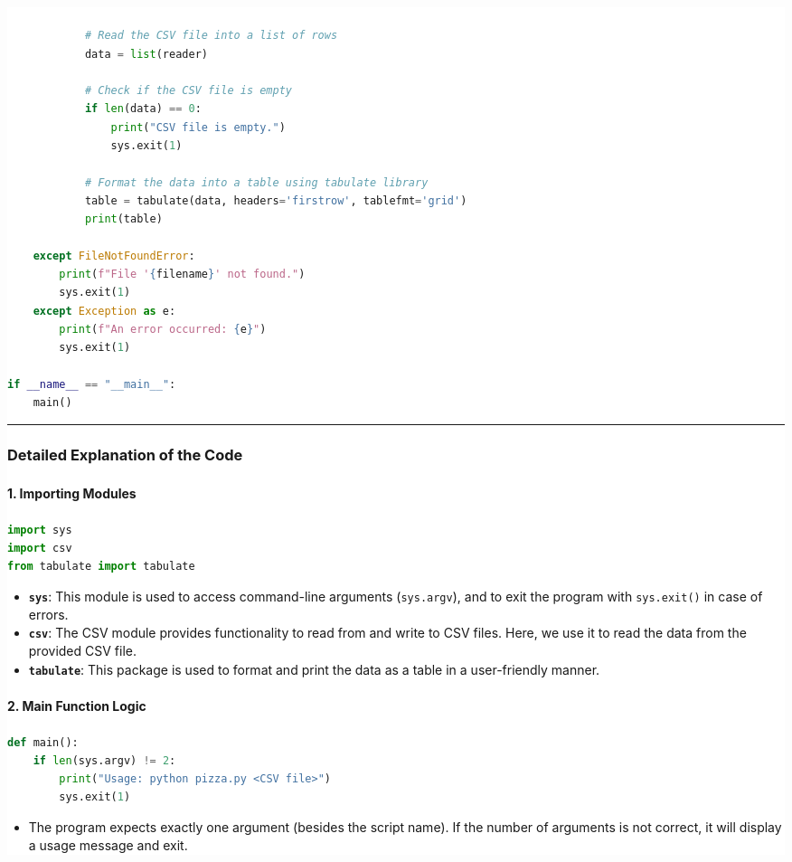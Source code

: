 ```python
            
            # Read the CSV file into a list of rows
            data = list(reader)

            # Check if the CSV file is empty
            if len(data) == 0:
                print("CSV file is empty.")
                sys.exit(1)
            
            # Format the data into a table using tabulate library
            table = tabulate(data, headers='firstrow', tablefmt='grid')
            print(table)

    except FileNotFoundError:
        print(f"File '{filename}' not found.")
        sys.exit(1)
    except Exception as e:
        print(f"An error occurred: {e}")
        sys.exit(1)

if __name__ == "__main__":
    main()
```

---

### **Detailed Explanation of the Code**

#### 1. **Importing Modules**

```python
import sys
import csv
from tabulate import tabulate
```
- **`sys`**: This module is used to access command-line arguments (`sys.argv`), and to exit the program with `sys.exit()` in case of errors.
- **`csv`**: The CSV module provides functionality to read from and write to CSV files. Here, we use it to read the data from the provided CSV file.
- **`tabulate`**: This package is used to format and print the data as a table in a user-friendly manner.

#### 2. **Main Function Logic**

```python
def main():
    if len(sys.argv) != 2:
        print("Usage: python pizza.py <CSV file>")
        sys.exit(1)
```
- The program expects exactly one argument (besides the script name). If the number of arguments is not correct, it will display a usage message and exit.
